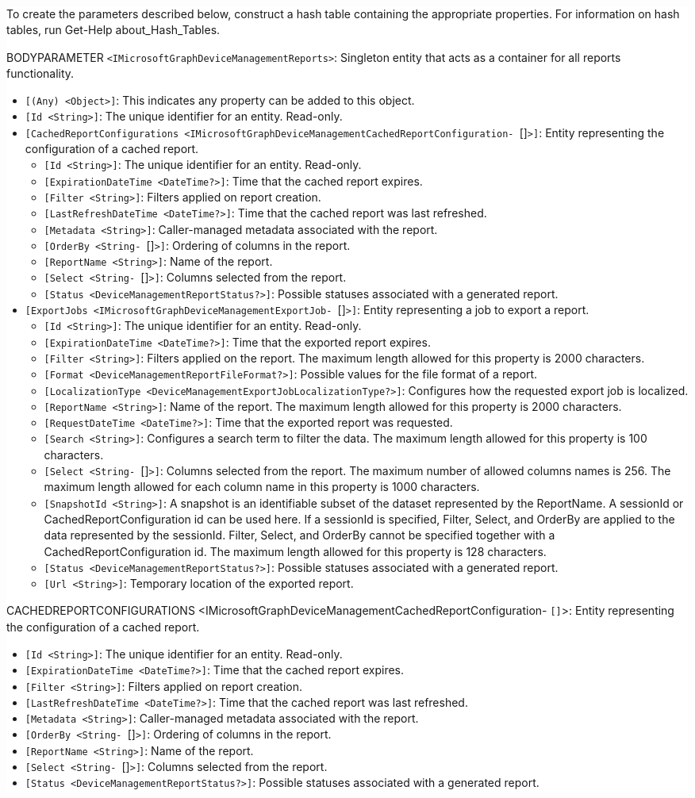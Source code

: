 To create the parameters described below, construct a hash table containing the appropriate properties.
For information on hash tables, run Get-Help about_Hash_Tables.

BODYPARAMETER `<IMicrosoftGraphDeviceManagementReports>`: Singleton entity that acts as a container for all reports functionality.
  - `[(Any) <Object>]`: This indicates any property can be added to this object.
  - `[Id <String>]`: The unique identifier for an entity.
Read-only.
  - `[CachedReportConfigurations <IMicrosoftGraphDeviceManagementCachedReportConfiguration- `[]`>]`: Entity representing the configuration of a cached report.
    - `[Id <String>]`: The unique identifier for an entity.
Read-only.
    - `[ExpirationDateTime <DateTime?>]`: Time that the cached report expires.
    - `[Filter <String>]`: Filters applied on report creation.
    - `[LastRefreshDateTime <DateTime?>]`: Time that the cached report was last refreshed.
    - `[Metadata <String>]`: Caller-managed metadata associated with the report.
    - `[OrderBy <String- `[]`>]`: Ordering of columns in the report.
    - `[ReportName <String>]`: Name of the report.
    - `[Select <String- `[]`>]`: Columns selected from the report.
    - `[Status <DeviceManagementReportStatus?>]`: Possible statuses associated with a generated report.
  - `[ExportJobs <IMicrosoftGraphDeviceManagementExportJob- `[]`>]`: Entity representing a job to export a report.
    - `[Id <String>]`: The unique identifier for an entity.
Read-only.
    - `[ExpirationDateTime <DateTime?>]`: Time that the exported report expires.
    - `[Filter <String>]`: Filters applied on the report.
The maximum length allowed for this property is 2000 characters.
    - `[Format <DeviceManagementReportFileFormat?>]`: Possible values for the file format of a report.
    - `[LocalizationType <DeviceManagementExportJobLocalizationType?>]`: Configures how the requested export job is localized.
    - `[ReportName <String>]`: Name of the report.
The maximum length allowed for this property is 2000 characters.
    - `[RequestDateTime <DateTime?>]`: Time that the exported report was requested.
    - `[Search <String>]`: Configures a search term to filter the data.
The maximum length allowed for this property is 100 characters.
    - `[Select <String- `[]`>]`: Columns selected from the report.
The maximum number of allowed columns names is 256.
The maximum length allowed for each column name in this property is 1000 characters.
    - `[SnapshotId <String>]`: A snapshot is an identifiable subset of the dataset represented by the ReportName.
A sessionId or CachedReportConfiguration id can be used here.
If a sessionId is specified, Filter, Select, and OrderBy are applied to the data represented by the sessionId.
Filter, Select, and OrderBy cannot be specified together with a CachedReportConfiguration id.
The maximum length allowed for this property is 128 characters.
    - `[Status <DeviceManagementReportStatus?>]`: Possible statuses associated with a generated report.
    - `[Url <String>]`: Temporary location of the exported report.

CACHEDREPORTCONFIGURATIONS <IMicrosoftGraphDeviceManagementCachedReportConfiguration- `[]`>: Entity representing the configuration of a cached report.
  - `[Id <String>]`: The unique identifier for an entity.
Read-only.
  - `[ExpirationDateTime <DateTime?>]`: Time that the cached report expires.
  - `[Filter <String>]`: Filters applied on report creation.
  - `[LastRefreshDateTime <DateTime?>]`: Time that the cached report was last refreshed.
  - `[Metadata <String>]`: Caller-managed metadata associated with the report.
  - `[OrderBy <String- `[]`>]`: Ordering of columns in the report.
  - `[ReportName <String>]`: Name of the report.
  - `[Select <String- `[]`>]`: Columns selected from the report.
  - `[Status <DeviceManagementReportStatus?>]`: Possible statuses associated with a generated report.
